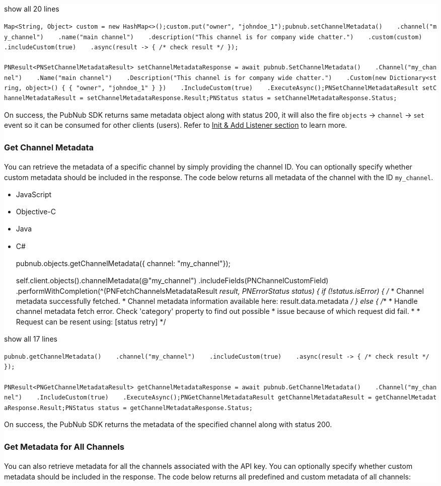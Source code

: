 show all 20 lines

    Map<String, Object> custom = new HashMap<>();custom.put("owner", "johndoe_1");pubnub.setChannelMetadata()    .channel("my_channel")    .name("main channel")    .description("This channel is for company wide chatter.")    .custom(custom)    .includeCustom(true)    .async(result -> { /* check result */ });

    PNResult<PNSetChannelMetadataResult> setChannelMetadataResponse = await pubnub.SetChannelMetadata()    .Channel("my_channel")    .Name("main channel")    .Description("This channel is for company wide chatter.")    .Custom(new Dictionary<string, object>() { { "owner", "johndoe_1" } })    .IncludeCustom(true)    .ExecuteAsync();PNSetChannelMetadataResult setChannelMetadataResult = setChannelMetadataResponse.Result;PNStatus status = setChannelMetadataResponse.Status;

On success, the PubNub SDK returns same metadata object along with status 200, it will also the fire `objects` -> `channel` -> `set` event so it can be consumed for other clients (users). Refer to [Init & Add Listener section](/docs/general/messages/receive) to learn more.

### Get Channel Metadata[​](#get-channel-metadata "Direct link to Get Channel Metadata")

You can retrieve the metadata of a specific channel by simply providing the channel ID. You can optionally specify whether custom metadata should be included in the response. The code below returns all metadata of the channel with the ID `my_channel`.

*   JavaScript
*   Objective-C
*   Java
*   C#

    pubnub.objects.getChannelMetadata({        channel: "my_channel"});

    self.client.objects().channelMetadata(@"my_channel")    .includeFields(PNChannelCustomField)    .performWithCompletion(^(PNFetchChannelsMetadataResult *result, PNErrorStatus *status) {        if (!status.isError) {            /**             * Channel metadata successfully fetched.             * Channel metadata information available here: result.data.metadata             */        } else {            /**             * Handle channel metadata fetch error. Check 'category' property to find out possible             * issue because of which request did fail.             *             * Request can be resent using: [status retry]             */

show all 17 lines

    pubnub.getChannelMetadata()    .channel("my_channel")    .includeCustom(true)    .async(result -> { /* check result */ });

    PNResult<PNGetChannelMetadataResult> getChannelMetadataResponse = await pubnub.GetChannelMetadata()    .Channel("my_channel")    .IncludeCustom(true)    .ExecuteAsync();PNGetChannelMetadataResult getChannelMetadataResult = getChannelMetadataResponse.Result;PNStatus status = getChannelMetadataResponse.Status;

On success, the PubNub SDK returns the metadata of the specified channel along with status 200.

### Get Metadata for All Channels[​](#get-metadata-for-all-channels "Direct link to Get Metadata for All Channels")

You can also retrieve metadata for all the channels associated with the API key. You can optionally specify whether custom metadata should be included in the response. The code below returns all predefined and custom metadata of all channels:
